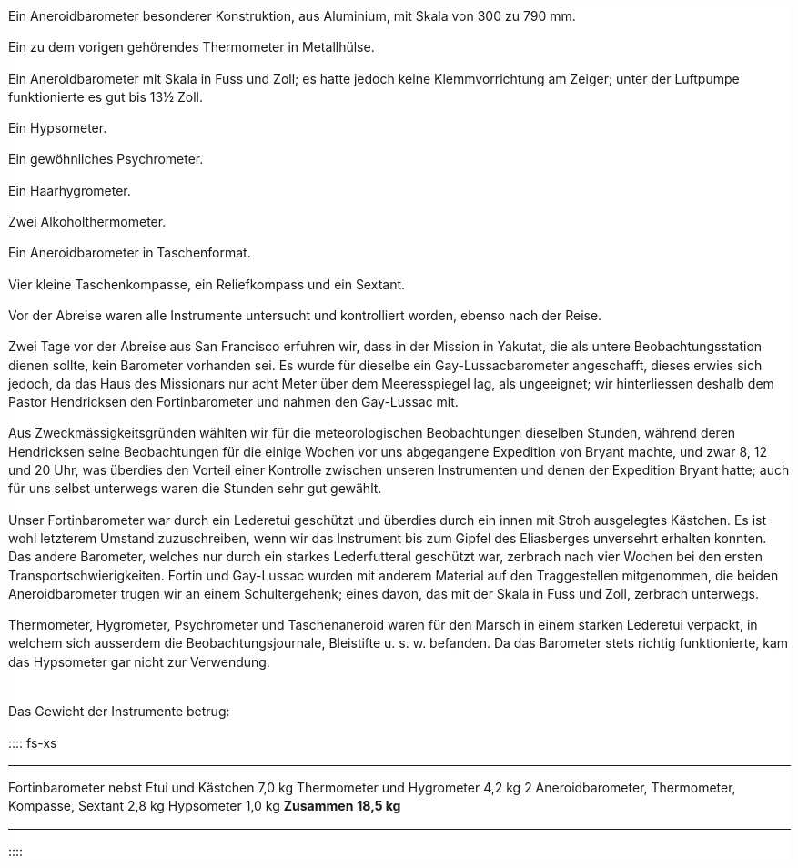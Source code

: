 Ein Aneroidbarometer besonderer Konstruktion, aus Aluminium, mit Skala von 300
zu 790&nbsp;mm.

Ein zu dem vorigen gehörendes Thermometer in Metallhülse.

Ein Aneroidbarometer mit Skala in Fuss und Zoll; es hatte jedoch keine
Klemmvorrichtung am Zeiger; unter der Luftpumpe funktionierte es gut bis 13½
Zoll.

Ein Hypsometer.

Ein gewöhnliches Psychrometer.

Ein Haarhygrometer.

Zwei Alkoholthermometer.

Ein Aneroidbarometer in Taschenformat.

Vier kleine Taschenkompasse, ein Reliefkompass und ein Sextant.

Vor der Abreise waren alle Instrumente untersucht und kontrolliert worden,
ebenso nach der Reise.

Zwei Tage vor der Abreise aus San Francisco erfuhren wir, dass in der Mission in
Yakutat, die als untere Beobachtungsstation dienen sollte, kein Barometer
vorhanden sei. Es wurde für dieselbe ein Gay-Lussacbarometer angeschafft, dieses
erwies sich jedoch, da das Haus des Missionars nur acht Meter über dem
Meeresspiegel lag, als ungeeignet; wir hinterliessen deshalb dem Pastor
Hendricksen den Fortinbarometer und nahmen den Gay-Lussac mit.

Aus Zweckmässigkeitsgründen wählten wir für die meteorologischen Beobachtungen
dieselben Stunden, während deren Hendricksen seine Beobachtungen für die einige
Wochen vor uns abgegangene Expedition von Bryant machte, und zwar 8, 12 und 20
Uhr, was überdies den Vorteil einer Kontrolle zwischen unseren Instrumenten und
denen der Expedition Bryant hatte; auch für uns selbst unterwegs waren die
Stunden sehr gut gewählt.

Unser Fortinbarometer war durch ein Lederetui geschützt und überdies durch ein
innen mit Stroh ausgelegtes Kästchen. Es ist wohl letzterem Umstand
zuzuschreiben, wenn wir das Instrument bis zum Gipfel des Eliasberges unversehrt
erhalten konnten. Das andere Barometer, welches nur durch ein starkes
Lederfutteral geschützt war, zerbrach nach vier Wochen bei den ersten
Transportschwierigkeiten. Fortin und Gay-Lussac wurden mit anderem Material auf
den Traggestellen mitgenommen, die beiden Aneroidbarometer trugen wir an einem
Schultergehenk; eines davon, das mit der Skala in Fuss und Zoll, zerbrach
unterwegs.

Thermometer, Hygrometer, Psychrometer und Taschenaneroid waren für den Marsch in
einem starken Lederetui verpackt, in welchem sich ausserdem die
Beobachtungsjournale, Bleistifte u. s. w. befanden. Da das Barometer stets
richtig funktionierte, kam das Hypsometer gar nicht zur Verwendung.

<br />Das Gewicht der Instrumente betrug:

:::: fs-xs
------------------------------------------------------- ---------
Fortinbarometer nebst Etui und Kästchen                    7,0 kg
Thermometer und Hygrometer                                 4,2 kg
2 Aneroidbarometer, Thermometer, Kompasse, Sextant         2,8 kg
Hypsometer                                                 1,0 kg
**Zusammen**                                            **18,5 kg**
------------------------------------------------------- ---------
::::
